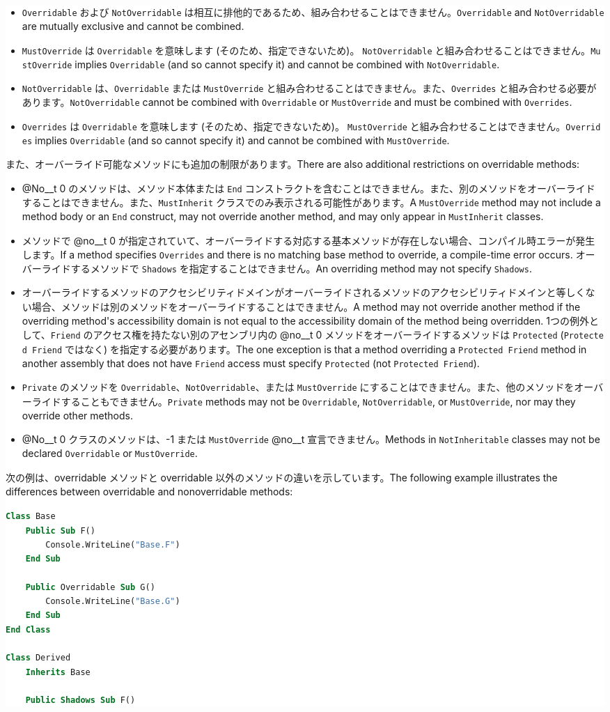 * <span data-ttu-id="19f90-192">`Overridable` および `NotOverridable` は相互に排他的であるため、組み合わせることはできません。</span><span class="sxs-lookup"><span data-stu-id="19f90-192">`Overridable` and `NotOverridable` are mutually exclusive and cannot be combined.</span></span>

* <span data-ttu-id="19f90-193">`MustOverride` は `Overridable` を意味します (そのため、指定できないため)。 `NotOverridable` と組み合わせることはできません。</span><span class="sxs-lookup"><span data-stu-id="19f90-193">`MustOverride` implies `Overridable` (and so cannot specify it) and cannot be combined with `NotOverridable`.</span></span>

* <span data-ttu-id="19f90-194">`NotOverridable` は、`Overridable` または `MustOverride` と組み合わせることはできません。また、`Overrides` と組み合わせる必要があります。</span><span class="sxs-lookup"><span data-stu-id="19f90-194">`NotOverridable` cannot be combined with `Overridable` or `MustOverride` and must be combined with `Overrides`.</span></span>

* <span data-ttu-id="19f90-195">`Overrides` は `Overridable` を意味します (そのため、指定できないため)。 `MustOverride` と組み合わせることはできません。</span><span class="sxs-lookup"><span data-stu-id="19f90-195">`Overrides` implies `Overridable` (and so cannot specify it) and cannot be combined with `MustOverride`.</span></span>

<span data-ttu-id="19f90-196">また、オーバーライド可能なメソッドにも追加の制限があります。</span><span class="sxs-lookup"><span data-stu-id="19f90-196">There are also additional restrictions on overridable methods:</span></span>

* <span data-ttu-id="19f90-197">@No__t 0 のメソッドは、メソッド本体または `End` コンストラクトを含むことはできません。また、別のメソッドをオーバーライドすることはできません。また、`MustInherit` クラスでのみ表示される可能性があります。</span><span class="sxs-lookup"><span data-stu-id="19f90-197">A `MustOverride` method may not include a method body or an `End` construct, may not override another method, and may only appear in `MustInherit` classes.</span></span>

* <span data-ttu-id="19f90-198">メソッドで @no__t 0 が指定されていて、オーバーライドする対応する基本メソッドが存在しない場合、コンパイル時エラーが発生します。</span><span class="sxs-lookup"><span data-stu-id="19f90-198">If a method specifies `Overrides` and there is no matching base method to override, a compile-time error occurs.</span></span> <span data-ttu-id="19f90-199">オーバーライドするメソッドで `Shadows` を指定することはできません。</span><span class="sxs-lookup"><span data-stu-id="19f90-199">An overriding method may not specify `Shadows`.</span></span>

* <span data-ttu-id="19f90-200">オーバーライドするメソッドのアクセシビリティドメインがオーバーライドされるメソッドのアクセシビリティドメインと等しくない場合、メソッドは別のメソッドをオーバーライドすることはできません。</span><span class="sxs-lookup"><span data-stu-id="19f90-200">A method may not override another method if the overriding method's accessibility domain is not equal to the accessibility domain of the method being overridden.</span></span> <span data-ttu-id="19f90-201">1つの例外として、`Friend` のアクセス権を持たない別のアセンブリ内の @no__t 0 メソッドをオーバーライドするメソッドは `Protected` (`Protected Friend` ではなく) を指定する必要があります。</span><span class="sxs-lookup"><span data-stu-id="19f90-201">The one exception is that a method overriding a `Protected Friend` method in another assembly that does not have `Friend` access must specify `Protected` (not `Protected Friend`).</span></span>

* <span data-ttu-id="19f90-202">`Private` のメソッドを `Overridable`、`NotOverridable`、または `MustOverride` にすることはできません。また、他のメソッドをオーバーライドすることもできません。</span><span class="sxs-lookup"><span data-stu-id="19f90-202">`Private` methods may not be `Overridable`, `NotOverridable`, or `MustOverride`, nor may they override other methods.</span></span>

* <span data-ttu-id="19f90-203">@No__t 0 クラスのメソッドは、-1 または `MustOverride` @no__t 宣言できません。</span><span class="sxs-lookup"><span data-stu-id="19f90-203">Methods in `NotInheritable` classes may not be declared `Overridable` or `MustOverride`.</span></span>

<span data-ttu-id="19f90-204">次の例は、overridable メソッドと overridable 以外のメソッドの違いを示しています。</span><span class="sxs-lookup"><span data-stu-id="19f90-204">The following example illustrates the differences between overridable and nonoverridable methods:</span></span>

```vb
Class Base
    Public Sub F()
        Console.WriteLine("Base.F")
    End Sub

    Public Overridable Sub G()
        Console.WriteLine("Base.G")
    End Sub
End Class

Class Derived
    Inherits Base

    Public Shadows Sub F()
```